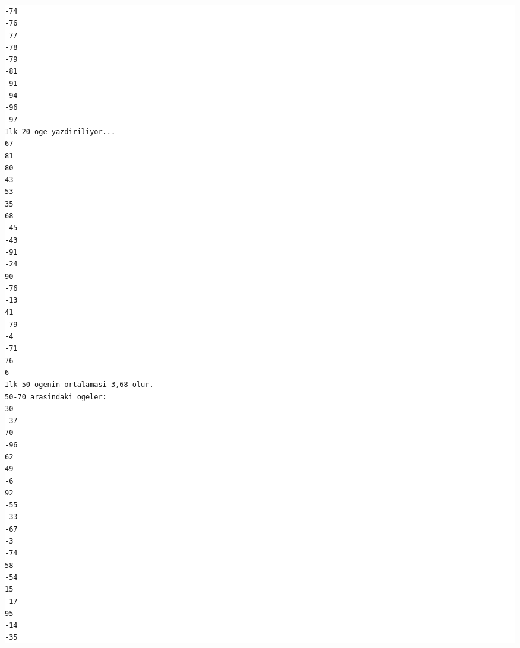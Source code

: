 ```bash
-74
-76
-77
-78
-79
-81
-91
-94
-96
-97
Ilk 20 oge yazdiriliyor...
67
81
80
43
53
35
68
-45
-43
-91
-24
90
-76
-13
41
-79
-4
-71
76
6
Ilk 50 ogenin ortalamasi 3,68 olur.
50-70 arasindaki ogeler:
30
-37
70
-96
62
49
-6
92
-55
-33
-67
-3
-74
58
-54
15
-17
95
-14
-35

```